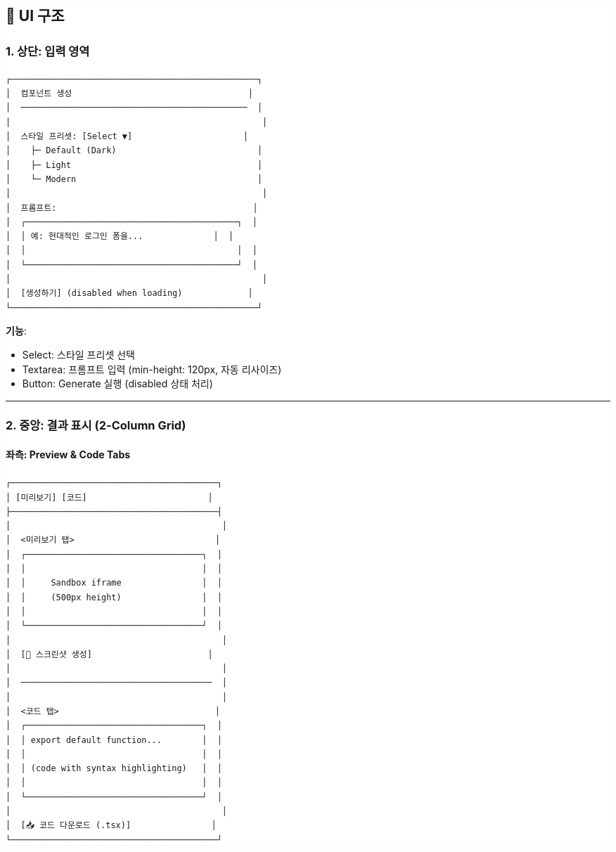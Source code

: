 
## 🎨 UI 구조

### 1. **상단: 입력 영역**

```
┌─────────────────────────────────────────────────┐
│  컴포넌트 생성                                   │
│  ─────────────────────────────────────────────  │
│                                                  │
│  스타일 프리셋: [Select ▼]                      │
│    ├─ Default (Dark)                            │
│    ├─ Light                                     │
│    └─ Modern                                    │
│                                                  │
│  프롬프트:                                       │
│  ┌──────────────────────────────────────────┐  │
│  │ 예: 현대적인 로그인 폼을...              │  │
│  │                                          │  │
│  └──────────────────────────────────────────┘  │
│                                                  │
│  [생성하기] (disabled when loading)             │
└─────────────────────────────────────────────────┘
```

**기능**:
- Select: 스타일 프리셋 선택
- Textarea: 프롬프트 입력 (min-height: 120px, 자동 리사이즈)
- Button: Generate 실행 (disabled 상태 처리)

---

### 2. **중앙: 결과 표시 (2-Column Grid)**

#### 좌측: Preview & Code Tabs

```
┌─────────────────────────────────────────┐
│ [미리보기] [코드]                        │
├─────────────────────────────────────────┤
│                                          │
│  <미리보기 탭>                            │
│  ┌───────────────────────────────────┐  │
│  │                                   │  │
│  │     Sandbox iframe                │  │
│  │     (500px height)                │  │
│  │                                   │  │
│  └───────────────────────────────────┘  │
│                                          │
│  [📸 스크린샷 생성]                       │
│                                          │
│  ──────────────────────────────────────  │
│                                          │
│  <코드 탭>                               │
│  ┌───────────────────────────────────┐  │
│  │ export default function...        │  │
│  │                                   │  │
│  │ (code with syntax highlighting)   │  │
│  │                                   │  │
│  └───────────────────────────────────┘  │
│                                          │
│  [📥 코드 다운로드 (.tsx)]                │
└─────────────────────────────────────────┘
```
